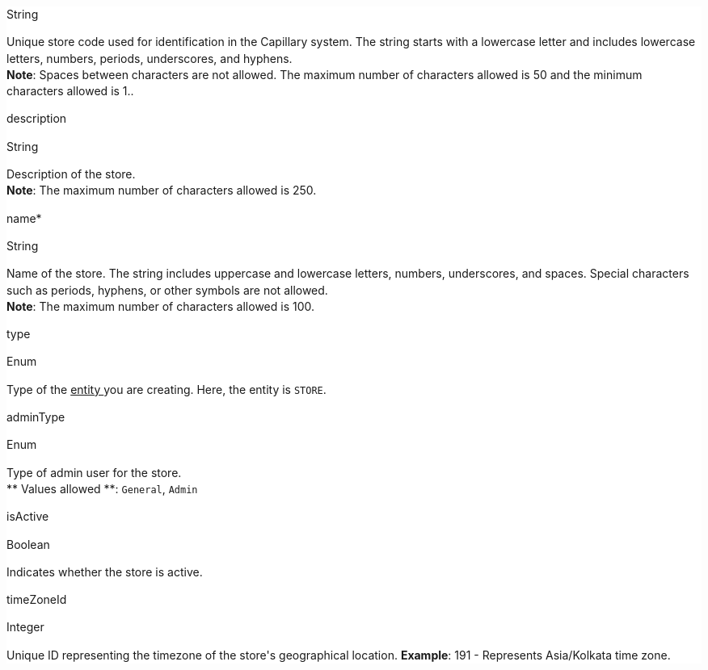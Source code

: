   <td style="border: 1px solid #ddd; padding: 8px;"><p>String</p>
</td>
  <td style="border: 1px solid #ddd; padding: 8px;"><p>Unique store code used for identification in the Capillary system. The string starts with a lowercase letter and includes lowercase letters, numbers, periods, underscores, and hyphens.<br> <strong>Note</strong>: Spaces between characters are not allowed. The maximum number of characters allowed is 50 and the minimum characters allowed is 1.. </p>
</td>
</tr>
<tr>
  <td style="border: 1px solid #ddd; padding: 8px;"><p>description</p>
</td>
  <td style="border: 1px solid #ddd; padding: 8px;"><p>String</p>
</td>
  <td style="border: 1px solid #ddd; padding: 8px;"><p>Description of the store.<br><strong>Note</strong>: The maximum number of characters allowed is 250.</p>
</td>
</tr>
<tr>
  <td style="border: 1px solid #ddd; padding: 8px;"><p>name*</p>
</td>
  <td style="border: 1px solid #ddd; padding: 8px;"><p>String</p>
</td>
  <td style="border: 1px solid #ddd; padding: 8px;"><p>Name of the store. The string includes uppercase and lowercase letters, numbers, underscores, and spaces. Special characters such as periods, hyphens, or other symbols are not allowed.<br><strong>Note</strong>: The maximum number of characters allowed is 100.</p>
</td>
</tr>
<tr>
  <td style="border: 1px solid #ddd; padding: 8px;"><p>type</p>
</td>
  <td style="border: 1px solid #ddd; padding: 8px;"><p>Enum</p>
</td>
  <td style="border: 1px solid #ddd; padding: 8px;"><p>Type of the <a href="https://docs.capillarytech.com/docs/data-fields">entity </a>you are creating. Here, the entity is <code>STORE</code>.</p>
</td>
</tr>
<tr>
  <td style="border: 1px solid #ddd; padding: 8px;"><p>adminType</p>
</td>
  <td style="border: 1px solid #ddd; padding: 8px;"><p>Enum</p>
</td>
  <td style="border: 1px solid #ddd; padding: 8px;"><p>Type of admin user for the store.<br>** Values allowed **: <code>General</code>, <code>Admin</code></p>
</td>
</tr>
<tr>
  <td style="border: 1px solid #ddd; padding: 8px;"><p>isActive</p>
</td>
  <td style="border: 1px solid #ddd; padding: 8px;"><p>Boolean</p>
</td>
  <td style="border: 1px solid #ddd; padding: 8px;"><p>Indicates whether the store is active.</p>
</td>
</tr>
<tr>
  <td style="border: 1px solid #ddd; padding: 8px;"><p>timeZoneId</p>
</td>
  <td style="border: 1px solid #ddd; padding: 8px;"><p>Integer</p>
</td>
  <td style="border: 1px solid #ddd; padding: 8px;"><p>Unique ID representing the timezone of the store&#39;s geographical location. <strong>Example</strong>: 191 - Represents Asia/Kolkata time zone.</p>
</td>